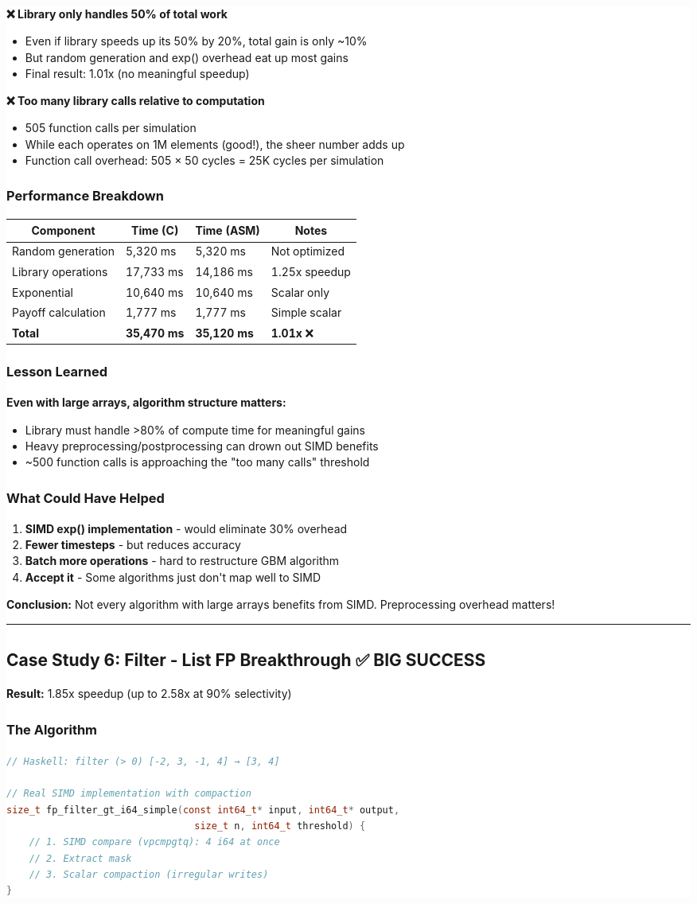 **❌ Library only handles 50% of total work**
- Even if library speeds up its 50% by 20%, total gain is only ~10%
- But random generation and exp() overhead eat up most gains
- Final result: 1.01x (no meaningful speedup)

**❌ Too many library calls relative to computation**
- 505 function calls per simulation
- While each operates on 1M elements (good!), the sheer number adds up
- Function call overhead: 505 × 50 cycles = 25K cycles per simulation

### Performance Breakdown

| Component | Time (C) | Time (ASM) | Notes |
|-----------|----------|------------|-------|
| Random generation | 5,320 ms | 5,320 ms | Not optimized |
| Library operations | 17,733 ms | 14,186 ms | 1.25x speedup |
| Exponential | 10,640 ms | 10,640 ms | Scalar only |
| Payoff calculation | 1,777 ms | 1,777 ms | Simple scalar |
| **Total** | **35,470 ms** | **35,120 ms** | **1.01x** ❌ |

### Lesson Learned

**Even with large arrays, algorithm structure matters:**
- Library must handle >80% of compute time for meaningful gains
- Heavy preprocessing/postprocessing can drown out SIMD benefits
- ~500 function calls is approaching the "too many calls" threshold

### What Could Have Helped

1. **SIMD exp() implementation** - would eliminate 30% overhead
2. **Fewer timesteps** - but reduces accuracy
3. **Batch more operations** - hard to restructure GBM algorithm
4. **Accept it** - Some algorithms just don't map well to SIMD

**Conclusion:** Not every algorithm with large arrays benefits from SIMD. Preprocessing overhead matters!

---

## Case Study 6: Filter - List FP Breakthrough ✅ BIG SUCCESS

**Result:** 1.85x speedup (up to 2.58x at 90% selectivity)

### The Algorithm

```c
// Haskell: filter (> 0) [-2, 3, -1, 4] → [3, 4]

// Real SIMD implementation with compaction
size_t fp_filter_gt_i64_simple(const int64_t* input, int64_t* output,
                                 size_t n, int64_t threshold) {
    // 1. SIMD compare (vpcmpgtq): 4 i64 at once
    // 2. Extract mask
    // 3. Scalar compaction (irregular writes)
}
```
